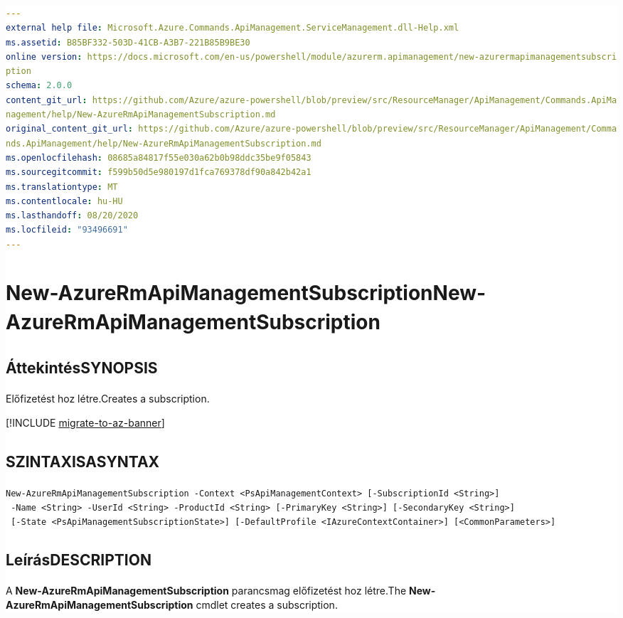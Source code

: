 ```yaml
---
external help file: Microsoft.Azure.Commands.ApiManagement.ServiceManagement.dll-Help.xml
ms.assetid: B85BF332-503D-41CB-A3B7-221B85B9BE30
online version: https://docs.microsoft.com/en-us/powershell/module/azurerm.apimanagement/new-azurermapimanagementsubscription
schema: 2.0.0
content_git_url: https://github.com/Azure/azure-powershell/blob/preview/src/ResourceManager/ApiManagement/Commands.ApiManagement/help/New-AzureRmApiManagementSubscription.md
original_content_git_url: https://github.com/Azure/azure-powershell/blob/preview/src/ResourceManager/ApiManagement/Commands.ApiManagement/help/New-AzureRmApiManagementSubscription.md
ms.openlocfilehash: 08685a84817f55e030a62b0b98ddc35be9f05843
ms.sourcegitcommit: f599b50d5e980197d1fca769378df90a842b42a1
ms.translationtype: MT
ms.contentlocale: hu-HU
ms.lasthandoff: 08/20/2020
ms.locfileid: "93496691"
---
```

# <span data-ttu-id="a000d-101">New-AzureRmApiManagementSubscription</span><span class="sxs-lookup"><span data-stu-id="a000d-101">New-AzureRmApiManagementSubscription</span></span>

## <span data-ttu-id="a000d-102">Áttekintés</span><span class="sxs-lookup"><span data-stu-id="a000d-102">SYNOPSIS</span></span>
<span data-ttu-id="a000d-103">Előfizetést hoz létre.</span><span class="sxs-lookup"><span data-stu-id="a000d-103">Creates a subscription.</span></span>

[!INCLUDE [migrate-to-az-banner](../../includes/migrate-to-az-banner.md)]

## <span data-ttu-id="a000d-104">SZINTAXISA</span><span class="sxs-lookup"><span data-stu-id="a000d-104">SYNTAX</span></span>

```
New-AzureRmApiManagementSubscription -Context <PsApiManagementContext> [-SubscriptionId <String>]
 -Name <String> -UserId <String> -ProductId <String> [-PrimaryKey <String>] [-SecondaryKey <String>]
 [-State <PsApiManagementSubscriptionState>] [-DefaultProfile <IAzureContextContainer>] [<CommonParameters>]
```

## <span data-ttu-id="a000d-105">Leírás</span><span class="sxs-lookup"><span data-stu-id="a000d-105">DESCRIPTION</span></span>
<span data-ttu-id="a000d-106">A **New-AzureRmApiManagementSubscription** parancsmag előfizetést hoz létre.</span><span class="sxs-lookup"><span data-stu-id="a000d-106">The **New-AzureRmApiManagementSubscription** cmdlet creates a subscription.</span></span>
